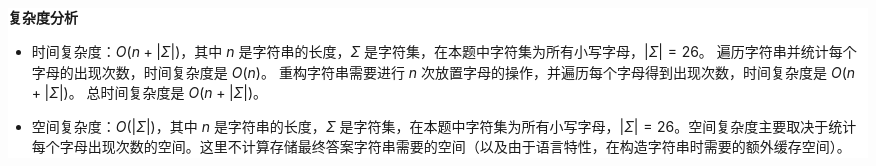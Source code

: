 **复杂度分析**

- 时间复杂度：$O(n+|\Sigma|)$，其中 $n$ 是字符串的长度，$\Sigma$ 是字符集，在本题中字符集为所有小写字母，$|\Sigma|=26$。
  遍历字符串并统计每个字母的出现次数，时间复杂度是 $O(n)$。
  重构字符串需要进行 $n$ 次放置字母的操作，并遍历每个字母得到出现次数，时间复杂度是 $O(n+|\Sigma|)$。
  总时间复杂度是 $O(n+|\Sigma|)$。

- 空间复杂度：$O(|\Sigma|)$，其中 $n$ 是字符串的长度，$\Sigma$ 是字符集，在本题中字符集为所有小写字母，$|\Sigma|=26$。空间复杂度主要取决于统计每个字母出现次数的空间。这里不计算存储最终答案字符串需要的空间（以及由于语言特性，在构造字符串时需要的额外缓存空间）。